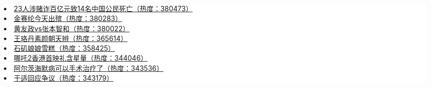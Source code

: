 <li>
<a href="https://s.weibo.com/weibo?q=%2323%E4%BA%BA%E6%B6%89%E8%B5%8C%E8%AF%88%E7%99%BE%E4%BA%BF%E5%85%83%E8%87%B414%E5%90%8D%E4%B8%AD%E5%9B%BD%E5%85%AC%E6%B0%91%E6%AD%BB%E4%BA%A1%23" target="weibo">
23人涉赌诈百亿元致14名中国公民死亡（热度：380473）
</a>
</li>

<li>
<a href="https://s.weibo.com/weibo?q=%23%E9%87%91%E8%B5%9B%E7%BA%B6%E4%BB%8A%E5%A4%A9%E5%87%BA%E6%AE%A1%23" target="weibo">
金赛纶今天出殡（热度：380283）
</a>
</li>

<li>
<a href="https://s.weibo.com/weibo?q=%23%E9%BB%84%E5%8F%8B%E6%94%BFvs%E5%BC%A0%E6%9C%AC%E6%99%BA%E5%92%8C%23" target="weibo">
黄友政vs张本智和（热度：380022）
</a>
</li>

<li>
<a href="https://s.weibo.com/weibo?q=%23%E7%8E%8B%E7%8F%9E%E4%B8%B9%E7%B4%A0%E9%A2%9C%E6%9C%9D%E5%A4%A9%E8%BE%AB%23" target="weibo">
王珞丹素颜朝天辫（热度：365614）
</a>
</li>

<li>
<a href="https://s.weibo.com/weibo?q=%23%E7%9F%B3%E7%9F%B6%E5%A8%98%E5%A8%98%E9%9B%AA%E7%B3%95%23" target="weibo">
石矶娘娘雪糕（热度：358425）
</a>
</li>

<li>
<a href="https://s.weibo.com/weibo?q=%23%E5%93%AA%E5%90%922%E9%A6%99%E6%B8%AF%E9%A6%96%E6%98%A0%E7%A4%BC%E5%90%AB%E6%98%9F%E9%87%8F%23" target="weibo">
哪吒2香港首映礼含星量（热度：344046）
</a>
</li>

<li>
<a href="https://s.weibo.com/weibo?q=%23%E9%98%BF%E5%B0%94%E8%8C%A8%E6%B5%B7%E9%BB%98%E7%97%85%E5%8F%AF%E4%BB%A5%E6%89%8B%E6%9C%AF%E6%B2%BB%E7%96%97%E4%BA%86%23" target="weibo">
阿尔茨海默病可以手术治疗了（热度：343536）
</a>
</li>

<li>
<a href="https://s.weibo.com/weibo?q=%23%E4%BA%8E%E9%80%82%E5%9B%9E%E5%BA%94%E4%BA%89%E8%AE%AE%23" target="weibo">
于适回应争议（热度：343179）
</a>
</li>
